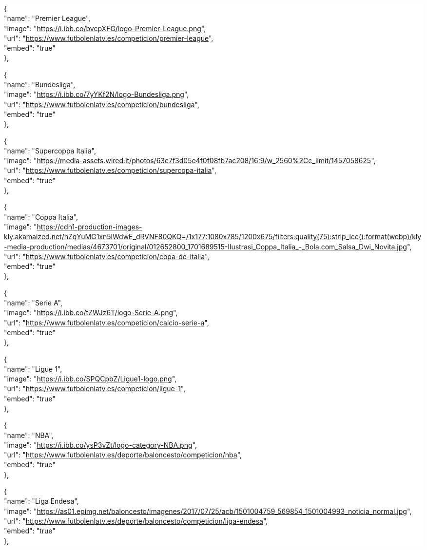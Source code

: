{ 								
"name": "Premier League", 								
"image": "https://i.ibb.co/bvcpXFG/logo-Premier-League.png", 								
"url": "https://www.futbolenlatv.es/competicion/premier-league", 								
"embed": "true" 						
},

{ 								
"name": "Bundesliga", 							
"image": "https://i.ibb.co/7yYKf2N/logo-Bundesliga.png", 								
"url": "https://www.futbolenlatv.es/competicion/bundesliga", 								
"embed": "true" 							
}, 

{ 								
"name": "Supercoppa Italia", 								
"image": "https://media-assets.wired.it/photos/63c7f3d05e4f0f08fb7ac208/16:9/w_2560%2Cc_limit/1457058625", 								
"url": "https://www.futbolenlatv.es/competicion/supercopa-italia", 								
"embed": "true" 							
}, 

{ 								
"name": "Coppa Italia", 								
"image": "https://cdn1-production-images-kly.akamaized.net/hZqYuMG1xn5lWdwE_dRVNF80QKQ=/1x177:1080x785/1200x675/filters:quality(75):strip_icc():format(webp)/kly-media-production/medias/4673701/original/012652800_1701689515-Ilustrasi_Coppa_Italia_-_Bola.com_Salsa_Dwi_Novita.jpg", 								"url": "https://www.futbolenlatv.es/competicion/copa-de-italia", 								
"embed": "true" 						
}, 

{ 								
"name": "Serie A", 								
"image": "https://i.ibb.co/tZWJz6T/logo-Serie-A.png", 							
"url": "https://www.futbolenlatv.es/competicion/calcio-serie-a", 								
"embed": "true" 						
},

{ 								
"name": "Ligue 1", 								
"image": "https://i.ibb.co/SPQCpbZ/Ligue1-logo.png", 							
"url": "https://www.futbolenlatv.es/competicion/ligue-1", 								
"embed": "true" 							
},

{ 								
"name": "NBA", 								
"image": "https://i.ibb.co/ysP3vZt/logo-category-NBA.png", 								
"url": "https://www.futbolenlatv.es/deporte/baloncesto/competicion/nba", 								
"embed": "true" 						
}, 

{ 								
"name": "Liga Endesa", 								
"image": "https://as01.epimg.net/baloncesto/imagenes/2017/07/25/acb/1501004759_569854_1501004993_noticia_normal.jpg", 								"url": "https://www.futbolenlatv.es/deporte/baloncesto/competicion/liga-endesa", 								
"embed": "true" 							
},
